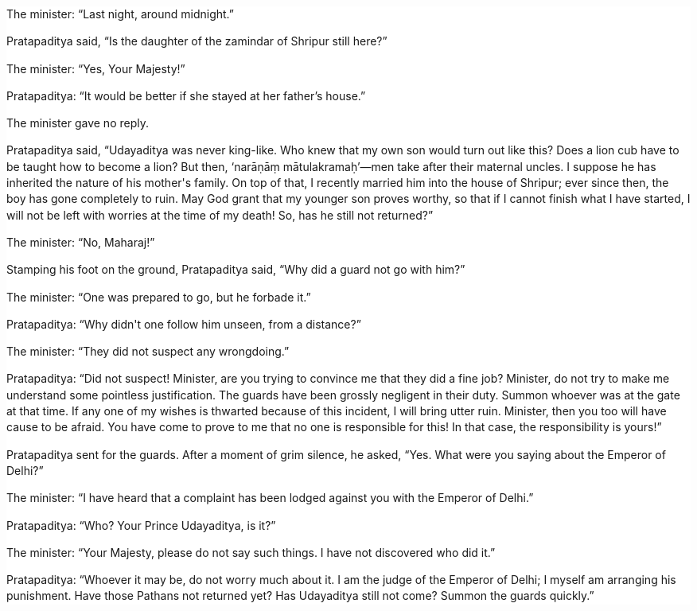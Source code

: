 The minister: “Last night, around midnight.”

Pratapaditya said, “Is the daughter of the zamindar of Shripur still here?”

The minister: “Yes, Your Majesty!”

Pratapaditya: “It would be better if she stayed at her father’s house.”

The minister gave no reply.

Pratapaditya said, “Udayaditya was never king-like.
Who knew that my own son would turn out like this?
Does a lion cub have to be taught how to become a lion?
But then, ‘narāṇāṃ mātulakramaḥ’—men take after their maternal uncles.
I suppose he has inherited the nature of his mother's family.
On top of that, I recently married him into the house of Shripur; ever since then, the boy has gone completely to ruin.
May God grant that my younger son proves worthy, so that if I cannot finish what I have started, I will not be left with worries at the time of my death!
So, has he still not returned?”

The minister: “No, Maharaj!”

Stamping his foot on the ground, Pratapaditya said, “Why did a guard not go with him?”

The minister: “One was prepared to go, but he forbade it.”

Pratapaditya: “Why didn't one follow him unseen, from a distance?”

The minister: “They did not suspect any wrongdoing.”

Pratapaditya: “Did not suspect!
Minister, are you trying to convince me that they did a fine job?
Minister, do not try to make me understand some pointless justification.
The guards have been grossly negligent in their duty.
Summon whoever was at the gate at that time.
If any one of my wishes is thwarted because of this incident, I will bring utter ruin.
Minister, then you too will have cause to be afraid.
You have come to prove to me that no one is responsible for this!
In that case, the responsibility is yours!”

Pratapaditya sent for the guards.
After a moment of grim silence, he asked, “Yes.
What were you saying about the Emperor of Delhi?”

The minister: “I have heard that a complaint has been lodged against you with the Emperor of Delhi.”

Pratapaditya: “Who?
Your Prince Udayaditya, is it?”

The minister: “Your Majesty, please do not say such things.
I have not discovered who did it.”

Pratapaditya: “Whoever it may be, do not worry much about it.
I am the judge of the Emperor of Delhi; I myself am arranging his punishment.
Have those Pathans not returned yet?
Has Udayaditya still not come?
Summon the guards quickly.”
